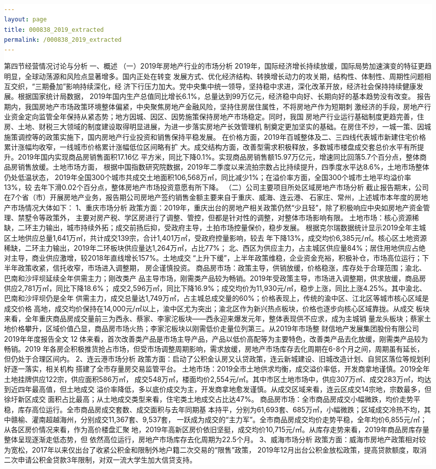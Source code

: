 ```yaml
---
layout: page
title: 000838_2019_extracted
permalink: /000838_2019_extracted
---
```


第四节经营情况讨论与分析
一、概述
（一）2019年房地产行业的市场分析
2019年，国际经济增长持续放缓，国际局势加速演变的特征更趋明显，全球动荡源和风险点显著增多。国内正处在转变
发展方式、优化经济结构、转换增长动力的攻关期，结构性、体制性、周期性问题相互交织，“三期叠加”影响持续深化，经
济下行压力加大。党中央集中统一领导，坚持稳中求进，深化改革开放，经济社会保持持续健康发展。根据国家统计局数据，
2019年国内生产总值同比增长6.1%，总量达到99万亿元，经济稳中向好、长期向好的基本趋势没有改变。
报告期内，我国房地产市场政策环境整体偏紧，中央聚焦房地产金融风险，坚持住房居住属性，不将房地产作为短期刺
激经济的手段，房地产行业资金定向监管全年保持从紧态势；地方因城、因区、因势施策保持房地产市场稳定。同时，我国
房地产行业运行基础制度更趋完善，住房、土地、财税三大领域的制度建设取得明显进展，为进一步落实房地产长效管理机
制奠定更加坚实的基础。在房住不炒，一城一策、因城施策调控等的政策实施下，国内房地产行业投资和销售保持平稳发展。
在价格方面，2019年百城整体及二、三四线代表城市新建住宅价格累计涨幅均收窄，一线城市价格累计涨幅低位区间略有扩
大。成交结构方面，改善型需求积极释放，多数城市楼盘成交套总价水平有所提升。2019年国内实现商品房销售面积17.16亿
平方米，同比下降0.1%。实现商品房销售额15.97万亿元，增速同比回落5.7个百分点，整体商品房销售放缓。土地市场方面，
根据中国指数研究院数据，2019年二季度以来流拍宗数占比持续提升，四季度水平达8.6%，土地市场整体仍处低温状态，
2019年全国300个城市共成交土地面积106,568万㎡，同比减少1%；在溢价率方面，全国300个城市土地平均溢价率13%，较
去年下滑0.02个百分点，整体房地产市场投资意愿有所下降。
（二）公司主要项目所处区域房地产市场分析
截止报告期末，公司在7个省（市）开展房地产业务，报告期公司房地产签约销售金额主要来自于重庆、威海、连云港、
石家庄、常州，上述城市本年度的房地产市场情况大体如下：
1、重庆市场分析
政策方面：2019年，重庆出台的房地产相关政策仍然“少且轻”，除了积极响应中央如房地产资金管理、禁墅令等政策外，
主要对房产税、学区房进行了调整、管控，但都是针对性的调整，对整体市场影响有限。
土地市场：核心资源稀缺，二环主力输出，城市持续外拓；成交前扬后抑，受政府主导，土拍市场控量保价，稳步发展。
根据克尔瑞数据统计显示2019全年主城区土地供应总量1,641万㎡，共计成交139宗，合计1,401万㎡，受政府控量影响，较去
年下降13%，成交均价6,385元/㎡。核心区土地资源稀缺，二环主力输出，2019年二环板块供应量达1,264万㎡，占比77%；
北、西区为供应主力，占主城区供应量84%；居住用地供应占绝对主导，商业供应激增，较2018年直线增长157%。土地成交
“上升下缓”，上半年政策维稳，企业资金充裕，积极补仓，市场高位运行；下半年政策收紧，信托收窄，市场进入调整期，
房企谨慎投资。
商品房市场：政策主导，供销放缓，价格稳涨，库存处于合理范围；渝北、巴南和沙坪坝延续全年供需主力；刚改类产
品主导市场，刚需类产品较为畅销。2019年受政策主导，市场进入调整期，供求放缓，商品房供应2,781万㎡，同比下降18.6%；
成交2,596万㎡，同比下降16.9%；成交均价为11,930元/㎡，稳步上涨，同比上涨4.25%。其中渝北、巴南和沙坪坝仍是全年
供需主力，成交总量达1,749万㎡，占主城总成交量的60%；价格表现上，传统的渝中区、江北区等城市核心区域是成交价格
高地，成交均价保持在14,000元/㎡以上，渝中区尤为突出；渝北区作为新兴热点板块，价格也逐步向核心区域靠拢。从成交
板块来看，全年重庆商品房成交量前三为西永、蔡家、李家沱板块——西永迎来爆发元年，整体表现供不应求，成为主城销
量龙头板块；蔡家土地价格攀升，区域价值凸显，商品房市场火热；李家沱板块以刚需低价走量位列第三。从2019年市场整
财信地产发展集团股份有限公司2019年年度报告全文
12
体来看，首次改善类产品是市场主导产品，产品以低价高配等为主要特色，改善类产品去化放缓，刚需类产品较为畅销。2019
年各房企积极推货抢占市场，但受市场调整周期影响，需求放缓，房地产市场库存去化周期在6-8个月之间，周期虽有延长，
但仍处于合理区间内。
2、连云港市场分析
政策方面：启动了公积金认房又认贷政策，连云新城建设、旧城改造计划、自贸区落位等规划利好逐一落实，相关机构
搭建了全市存量房交易监管平台。
土地市场：2019全市土地供求均衡，成交溢价率低，开发商拿地谨慎。2019全年土地挂牌供应122宗，供应面积586万㎡，
成交548万㎡，楼面均价2,554元/㎡。其中市区土地市场中，供应307万㎡、成交283万㎡，均达到近四年最高值，但土地成交
溢价率降低，多以底价成交为主，开发商拿地愈发谨慎。从成交区域来看，连云区成交14宗地，宗数最多，但徐圩新区成交
面积占比最高；从土地成交类型来看，住宅类土地成交占比达47%。
商品房市场：全市商品房成交小幅微跌，均价走势平稳，库存高位运行。全市商品房成交套数、成交面积与去年同期基
本持平，分别为61,693套、685万㎡，小幅微跌；区域成交冷热不均，其中赣榆、灌南超越海州，分别成交11,367套、9,537套，
一跃成为成交的“主力军”。全市商品房成交均价走势平稳，全年均价6,855元/㎡；从各区房价情况来看，作为高价楼盘汇聚
地，2019年高新区房价依旧坚挺，成交均价10,715元/㎡。从库存走势来看，2019年商品房库存量整体呈现逐渐走低态势，但
依然高位运行，房地产市场库存去化周期为22.5个月。
3、威海市场分析
政策方面：威海市房地产政策相对较为宽松，2017年以来仅出台了收紧公积金和限制外地户籍二次交易的“限售”政策，
2019年12月出台公积金放松政策，提高贷款额度，取消二次申请公积金贷款3年限制，对双一流大学生加大信贷支持。